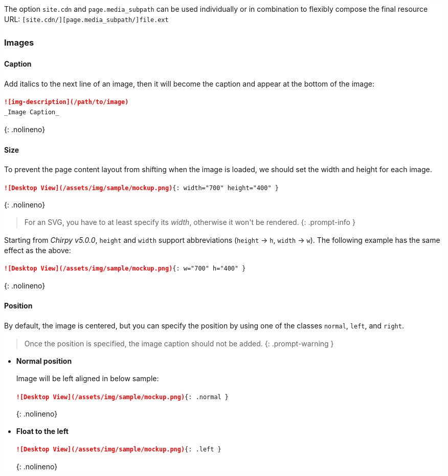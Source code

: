 The option `site.cdn` and `page.media_subpath` can be used individually or in combination to flexibly compose the final resource URL: `[site.cdn/][page.media_subpath/]file.ext`

### Images

#### Caption

Add italics to the next line of an image, then it will become the caption and appear at the bottom of the image:

```markdown
![img-description](/path/to/image)
_Image Caption_
```
{: .nolineno}

#### Size

To prevent the page content layout from shifting when the image is loaded, we should set the width and height for each image.

```markdown
![Desktop View](/assets/img/sample/mockup.png){: width="700" height="400" }
```
{: .nolineno}

> For an SVG, you have to at least specify its _width_, otherwise it won't be rendered.
{: .prompt-info }

Starting from _Chirpy v5.0.0_, `height` and `width` support abbreviations (`height` → `h`, `width` → `w`). The following example has the same effect as the above:

```markdown
![Desktop View](/assets/img/sample/mockup.png){: w="700" h="400" }
```
{: .nolineno}

#### Position

By default, the image is centered, but you can specify the position by using one of the classes `normal`, `left`, and `right`.

> Once the position is specified, the image caption should not be added.
{: .prompt-warning }

- **Normal position**

  Image will be left aligned in below sample:

  ```markdown
  ![Desktop View](/assets/img/sample/mockup.png){: .normal }
  ```
  {: .nolineno}

- **Float to the left**

  ```markdown
  ![Desktop View](/assets/img/sample/mockup.png){: .left }
  ```
  {: .nolineno}


[mathjax]: https://www.mathjax.org/
[mathjax-exts]: https://docs.mathjax.org/en/latest/input/tex/extensions/index.html